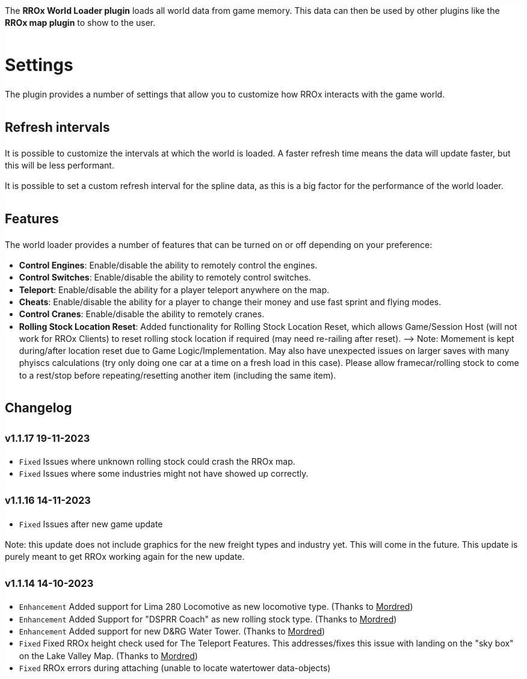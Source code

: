 The **RROx World Loader plugin** loads all world data from game memory. This data can then be used by other plugins like the **RROx map plugin** to show to the user.

# Settings

The plugin provides a number of settings that allow you to customize how RROx interacts with the game world.

## Refresh intervals

It is possible to customize the intervals at which the world is loaded. A faster refresh time means the data will update faster, but this will be less performant.

It is possible to set a custom refresh interval for the spline data, as this is a big factor for the performance of the world loader.

## Features

The world loader provides a number of features that can be turned on or off depending on your preference:

- **Control Engines**: Enable/disable the ability to remotely control the engines.
- **Control Switches**: Enable/disable the ability to remotely control switches.
- **Teleport**: Enable/disable the ability for a player teleport anywhere on the map.
- **Cheats**: Enable/disable the ability for a player to change their money and use fast sprint and flying modes.
- **Control Cranes**: Enable/disable the ability to remotely cranes.
- **Rolling Stock Location Reset**: Added functionality for Rolling Stock Location Reset, which allows Game/Session Host (will not work for RROx Clients) to reset rolling stock location if required (may need re-railing after reset).
	--> Note: Momement is kept during/after location reset due to Game Logic/Implementation. May also have unexpected issues on larger saves with many phyiscs calculations (try only doing one car at a time on a fresh load in this case). Please allow framecar/rolling stock to come to a rest/stop before repeating/resetting another item (including the same item).

## Changelog

### v1.1.17 19-11-2023
- ``Fixed`` Issues where unknown rolling stock could crash the RROx map.
- ``Fixed`` Issues where some industries might not have showed up correctly.

### v1.1.16 14-11-2023
- ``Fixed`` Issues after new game update

Note: this update does not include graphics for the new freight types and industry yet. This will come in the future. This update is purely meant to get RROx working again for the new update.

### v1.1.14 14-10-2023
- ``Enhancement`` Added support for Lima 280 Locomotive as new locomotive type. (Thanks to [Mordred](https://github.com/mordred-random))
- ``Enhancement`` Added Support for "DSPRR Coach" as new rolling stock type. (Thanks to [Mordred](https://github.com/mordred-random))
- ``Enhancement`` Added support for new D&RG Water Tower. (Thanks to [Mordred](https://github.com/mordred-random))
- ``Fixed`` Fixed RROx height check used for The Teleport Features. This addresses/fixes this issue with landing on the "sky box" on the Lake Valley Map. (Thanks to [Mordred](https://github.com/mordred-random))
- ``Fixed`` RROx errors during attaching (unable to locate watertower data-objects)

